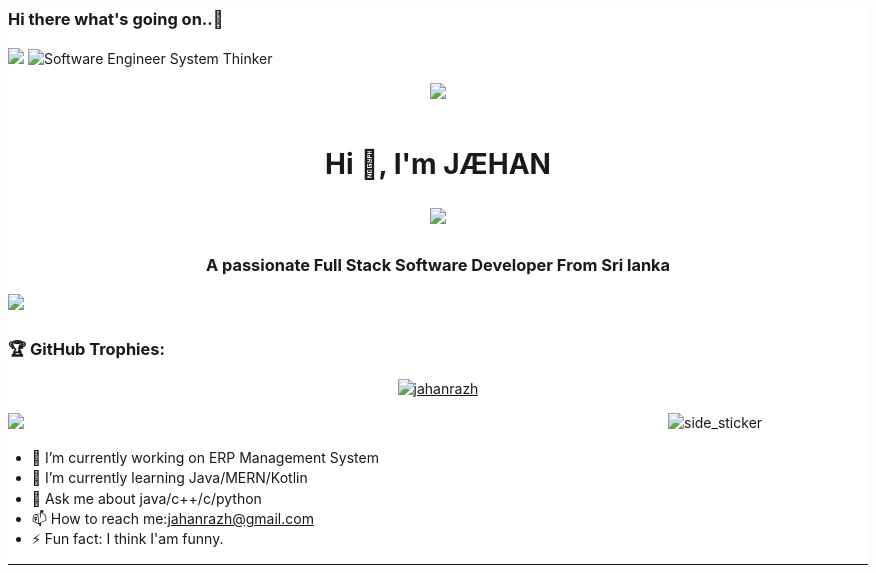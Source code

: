 ### Hi there what's going on..👋

<img src="https://raw.githubusercontent.com/BEPb/BEPb/5c63fa170d1cbbb0b1974f05a3dbe6aca3f5b7f3/assets/Bottom_up.svg" width="100%" />
<img width="1584" height="396" alt="Software Engineer System Thinker" src="https://github.com/user-attachments/assets/a09c540c-e1a7-44a8-834a-3294b5683193" />

<p align="center">
  <a href="https://github.com/jahanRazh">
  <img src="https://masteringnuxt.com/images/astronaut.webp" height="400"/>
  </a>
</p>
<h1 align="center">Hi 👋, I'm JÆHAN</h1>

<h3 align="center"> 
  <img src="https://readme-typing-svg.herokuapp.com?color=ffff&size=30&center=true&vCenter=true&width=550&height=40&lines=Hey+There+👋,+I'm+JÆHAN;+An+Open+Source+Enthusiast+☀;Web+Developer+💻;Love+To+Impactful+Projects+🛠;An+Avid+Reader+📖;">
</h3>
<h3 align="center">A passionate Full Stack Software Developer From Sri lanka</h3>
<img src="https://user-images.githubusercontent.com/73097560/115834477-dbab4500-a447-11eb-908a-139a6edaec5c.gif">
<h3 align="left">🏆 GitHub Trophies:</h3>
<p align="center"> <a href="https://github.com/ryo-ma/github-profile-trophy"><img src="https://github-profile-trophy.vercel.app/?username=jahanrazh&row=1&column=8&theme=onestar&no-frame=false&no-bg=false&margin-w=4" alt="jahanrazh" /></a> </p>
<img src="https://user-images.githubusercontent.com/73097560/115834477-dbab4500-a447-11eb-908a-139a6edaec5c.gif">

<img align="right" width=200px height=145px alt="side_sticker" src="https://media.giphy.com/media/TEnXkcsHrP4YedChhA/giphy.gif" />


- 🔭 I’m currently working on ERP Management System
- 🌱 I’m currently learning Java/MERN/Kotlin
- 💬 Ask me about java/c++/c/python
- 📫 How to reach me:jahanrazh@gmail.com
- ⚡ Fun fact: I think I'am funny.

---

